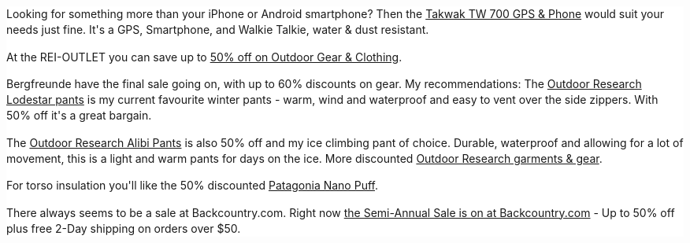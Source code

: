 Looking for something more than your iPhone or Android smartphone? Then the [Takwak TW 700 GPS & Phone](http://www.bergzeit.de/takwak-tw-700-gps-geraet.html) would suit your needs just fine. It's a GPS, Smartphone, and Walkie Talkie, water & dust resistant. 

At the REI-OUTLET you can save up to [50% off on Outdoor Gear & Clothing](http://www.avantlink.com/click.php?tt=ml&ti=3404&pw=73183).

Bergfreunde have the final sale going on, with up to 60% discounts on gear. My recommendations: The [Outdoor Research Lodestar pants](http://www.bergfreunde.de/outdoor-research-lodestar-pants-skihose/) is my current favourite winter pants - warm, wind and waterproof and easy to vent over the side zippers. With 50% off it's a great bargain.

The [Outdoor Research Alibi Pants](http://www.bergfreunde.de/outdoor-research-alibi-pants-softshellhose/) is also 50% off and my ice climbing pant of choice. Durable, waterproof and allowing for a lot of movement, this is a light and warm pants for days on the ice. More discounted [Outdoor Research garments & gear](http://www.bergfreunde.de/marken/outdoor-research/).

For torso insulation you'll like the 50% discounted [Patagonia Nano Puff](http://www.bergfreunde.de/patagonia-nano-puff-hybrid-jacket-primaloftjacke/). 

There always seems to be a sale at Backcountry.com. Right now [the Semi-Annual Sale is on at Backcountry.com](http://www.avantlink.com/click.php?tt=ml&ti=3483&pw=73183) - Up to 50% off plus free 2-Day shipping on orders over $50.